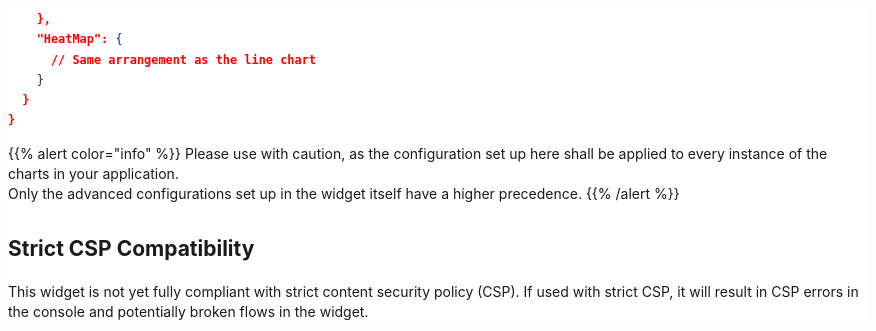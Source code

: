 ``` json
    },
    "HeatMap": {
      // Same arrangement as the line chart
    }
  }
}
```

{{% alert color="info" %}}
Please use with caution, as the configuration set up here shall be applied to every instance of the charts in your application.  
Only the advanced configurations set up in the widget itself have a higher precedence.
{{% /alert %}}

## Strict CSP Compatibility

This widget is not yet fully compliant with strict content security policy (CSP). If used with strict CSP, it will result in CSP errors in the console and potentially broken flows in the widget.
